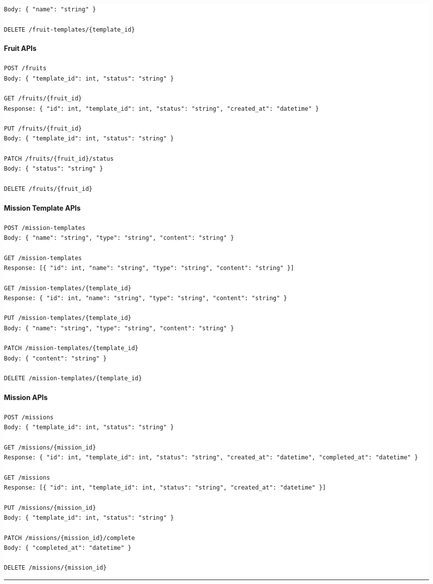 ```
Body: { "name": "string" }

DELETE /fruit-templates/{template_id}
```

#### Fruit APIs
```
POST /fruits
Body: { "template_id": int, "status": "string" }

GET /fruits/{fruit_id}
Response: { "id": int, "template_id": int, "status": "string", "created_at": "datetime" }

PUT /fruits/{fruit_id}
Body: { "template_id": int, "status": "string" }

PATCH /fruits/{fruit_id}/status
Body: { "status": "string" }

DELETE /fruits/{fruit_id}
```

#### Mission Template APIs
```
POST /mission-templates
Body: { "name": "string", "type": "string", "content": "string" }

GET /mission-templates
Response: [{ "id": int, "name": "string", "type": "string", "content": "string" }]

GET /mission-templates/{template_id}
Response: { "id": int, "name": "string", "type": "string", "content": "string" }

PUT /mission-templates/{template_id}
Body: { "name": "string", "type": "string", "content": "string" }

PATCH /mission-templates/{template_id}
Body: { "content": "string" }

DELETE /mission-templates/{template_id}
```

#### Mission APIs
```
POST /missions
Body: { "template_id": int, "status": "string" }

GET /missions/{mission_id}
Response: { "id": int, "template_id": int, "status": "string", "created_at": "datetime", "completed_at": "datetime" }

GET /missions
Response: [{ "id": int, "template_id": int, "status": "string", "created_at": "datetime" }]

PUT /missions/{mission_id}
Body: { "template_id": int, "status": "string" }

PATCH /missions/{mission_id}/complete
Body: { "completed_at": "datetime" }

DELETE /missions/{mission_id}
```

---